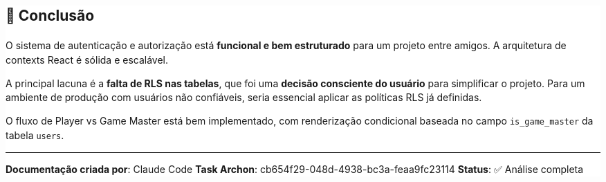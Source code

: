 
## 🎯 Conclusão

O sistema de autenticação e autorização está **funcional e bem estruturado** para um projeto entre amigos. A arquitetura de contexts React é sólida e escalável.

A principal lacuna é a **falta de RLS nas tabelas**, que foi uma **decisão consciente do usuário** para simplificar o projeto. Para um ambiente de produção com usuários não confiáveis, seria essencial aplicar as políticas RLS já definidas.

O fluxo de Player vs Game Master está bem implementado, com renderização condicional baseada no campo `is_game_master` da tabela `users`.

---

**Documentação criada por**: Claude Code
**Task Archon**: cb654f29-048d-4938-bc3a-feaa9fc23114
**Status**: ✅ Análise completa
